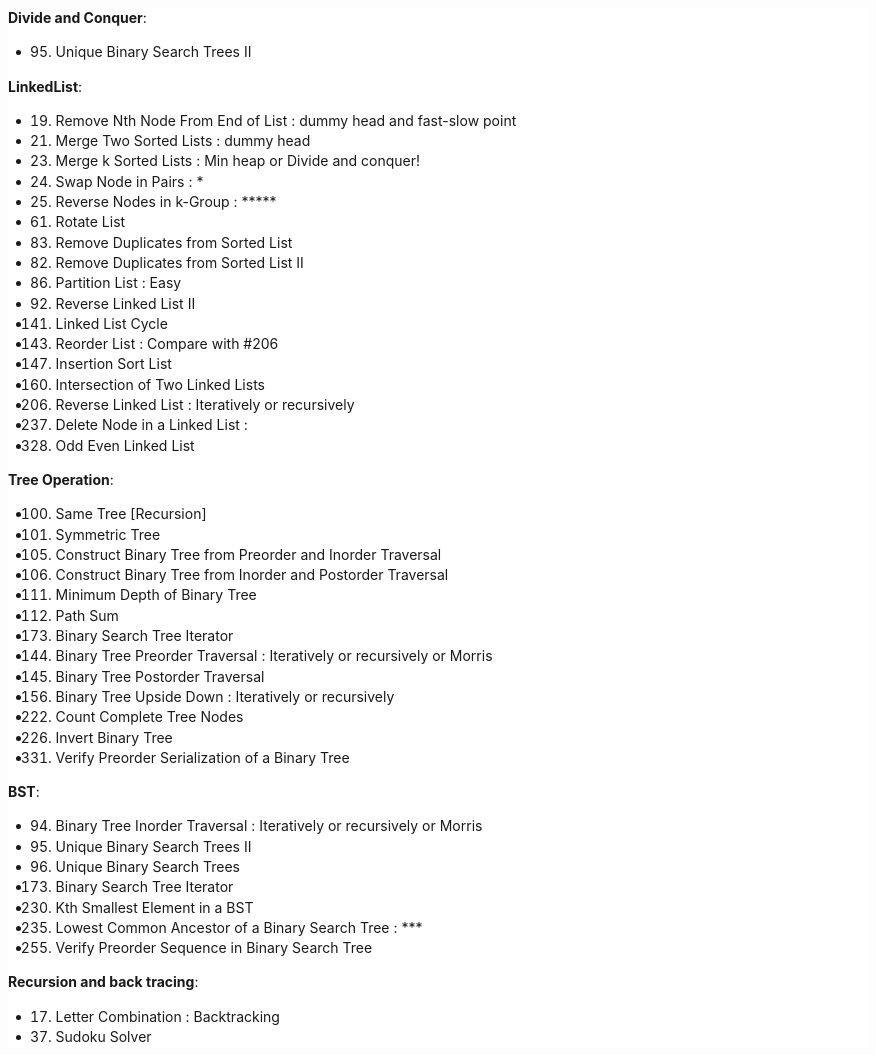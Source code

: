 


**Divide and Conquer**:
- 095. Unique Binary Search Trees II

**LinkedList**:
- 019. Remove Nth Node From End of List         : dummy head and fast-slow point
- 021. Merge Two Sorted Lists                   : dummy head  
- 023. Merge k Sorted Lists                     : Min heap or Divide and conquer!
- 024. Swap Node in Pairs                       : * 
- 025. Reverse Nodes in k-Group                 : *****
- 061. Rotate List
- 083. Remove Duplicates from Sorted List
- 082. Remove Duplicates from Sorted List II
- 086. Partition List                           : Easy
- 092. Reverse Linked List II
- 141. Linked List Cycle
- 143. Reorder List                             : Compare with #206
- 147. Insertion Sort List
- 160. Intersection of Two Linked Lists
- 206. Reverse Linked List                      : Iteratively or recursively
- 237. Delete Node in a Linked List             : 
- 328. Odd Even Linked List

**Tree Operation**:
- 100. Same Tree [Recursion]
- 101. Symmetric Tree                            
- 105. Construct Binary Tree from Preorder and Inorder Traversal
- 106. Construct Binary Tree from Inorder and Postorder Traversal  
- 111. Minimum Depth of Binary Tree
- 112. Path Sum
- 173. Binary Search Tree Iterator
- 144. Binary Tree Preorder Traversal           : Iteratively or recursively or Morris
- 145. Binary Tree Postorder Traversal
- 156. Binary Tree Upside Down                  : Iteratively or recursively
- 222. Count Complete Tree Nodes
- 226. Invert Binary Tree
- 331. Verify Preorder Serialization of a Binary Tree


**BST**:
- 094. Binary Tree Inorder Traversal            : Iteratively or recursively or Morris
- 095. Unique Binary Search Trees II
- 096. Unique Binary Search Trees
- 173. Binary Search Tree Iterator
- 230. Kth Smallest Element in a BST
- 235. Lowest Common Ancestor of a Binary Search Tree    : ***
- 255. Verify Preorder Sequence in Binary Search Tree






**Recursion and back tracing**:
- 017. Letter Combination                       : Backtracking
- 037. Sudoku Solver
